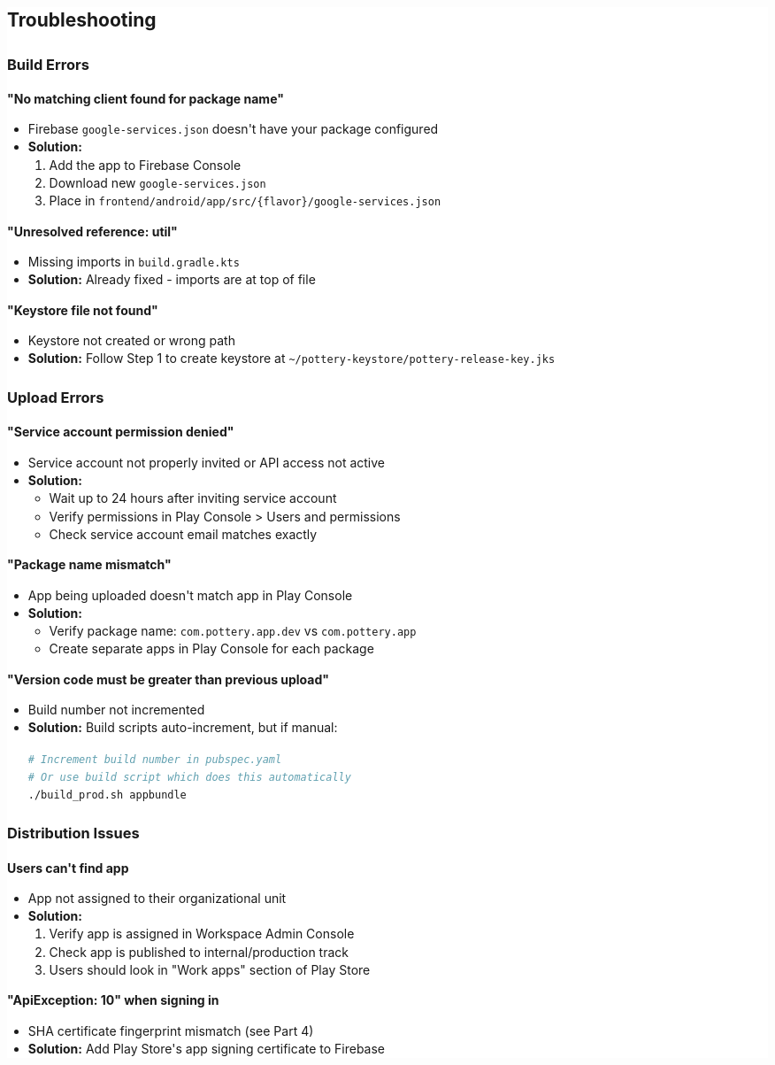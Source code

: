 
## Troubleshooting

### Build Errors

**"No matching client found for package name"**
- Firebase `google-services.json` doesn't have your package configured
- **Solution:**
  1. Add the app to Firebase Console
  2. Download new `google-services.json`
  3. Place in `frontend/android/app/src/{flavor}/google-services.json`

**"Unresolved reference: util"**
- Missing imports in `build.gradle.kts`
- **Solution:** Already fixed - imports are at top of file

**"Keystore file not found"**
- Keystore not created or wrong path
- **Solution:** Follow Step 1 to create keystore at `~/pottery-keystore/pottery-release-key.jks`

### Upload Errors

**"Service account permission denied"**
- Service account not properly invited or API access not active
- **Solution:**
  - Wait up to 24 hours after inviting service account
  - Verify permissions in Play Console > Users and permissions
  - Check service account email matches exactly

**"Package name mismatch"**
- App being uploaded doesn't match app in Play Console
- **Solution:**
  - Verify package name: `com.pottery.app.dev` vs `com.pottery.app`
  - Create separate apps in Play Console for each package

**"Version code must be greater than previous upload"**
- Build number not incremented
- **Solution:** Build scripts auto-increment, but if manual:
  ```bash
  # Increment build number in pubspec.yaml
  # Or use build script which does this automatically
  ./build_prod.sh appbundle
  ```

### Distribution Issues

**Users can't find app**
- App not assigned to their organizational unit
- **Solution:**
  1. Verify app is assigned in Workspace Admin Console
  2. Check app is published to internal/production track
  3. Users should look in "Work apps" section of Play Store

**"ApiException: 10" when signing in**
- SHA certificate fingerprint mismatch (see Part 4)
- **Solution:** Add Play Store's app signing certificate to Firebase
